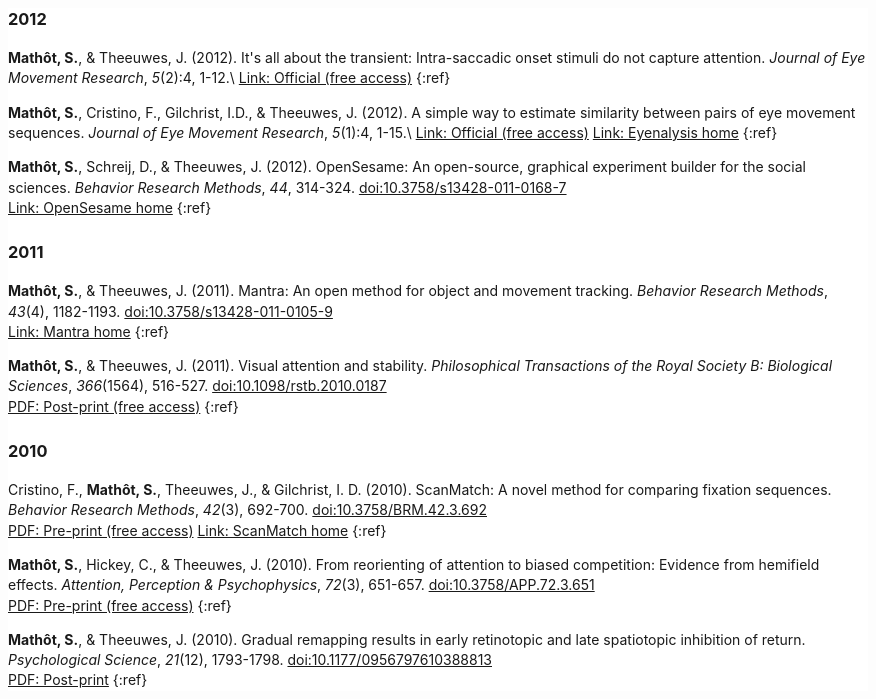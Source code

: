 ### 2012

__Math&ocirc;t, S.__, & Theeuwes, J. (2012). It's all about the transient: Intra-saccadic onset stimuli do not capture attention. *Journal of Eye Movement Research*, *5*(2):4, 1-12.\\
[Link: Official (free access)](http://www.jemr.org/online/5/1/4)
{:ref}

__Math&ocirc;t, S.__, Cristino, F., Gilchrist, I.D., & Theeuwes, J. (2012). A simple way to estimate similarity between pairs of eye movement sequences. *Journal of Eye Movement Research*, *5*(1):4, 1-15.\\
[Link: Official (free access)](http://www.jemr.org/online/5/1/4)
[Link: Eyenalysis home](http://www.cogsci.nl/eyenalysis)
{:ref}

__Math&ocirc;t, S.__, Schreij, D., & Theeuwes, J. (2012). OpenSesame: An open-source, graphical experiment builder for the social sciences. *Behavior Research Methods*, *44*, 314-324. [doi:10.3758/s13428-011-0168-7](http://dx.doi.org/10.3758/s13428-011-0168-7)  
[Link: OpenSesame home](http://www.cogsci.nl/opensesame)
{:ref}

### 2011

__Math&ocirc;t, S.__, & Theeuwes, J. (2011). Mantra: An open method for object and movement tracking. *Behavior Research Methods*, *43*(4), 1182-1193. [doi:10.3758/s13428-011-0105-9](http://dx.doi.org/10.3758/s13428-011-0105-9)  
[Link: Mantra home](http://www.cogsci.nl/mantra)
{:ref}

__Math&ocirc;t, S.__, & Theeuwes, J. (2011). Visual attention and stability. *Philosophical Transactions of the Royal Society B: Biological Sciences*, *366*(1564), 516-527. [doi:10.1098/rstb.2010.0187](http://dx.doi.org/10.1098/rstb.2010.0187)  
[PDF: Post-print (free access)](http://files.cogsci.nl/manuscripts/Mathot_Theeuwes_2011_PhilTransB_Postprint.pdf)
{:ref}

### 2010

Cristino, F., __Math&ocirc;t, S.__, Theeuwes, J., & Gilchrist, I. D. (2010). ScanMatch: A novel method for comparing fixation sequences. *Behavior Research Methods*, *42*(3), 692-700. [doi:10.3758/BRM.42.3.692](http://dx.doi.org/10.3758/BRM.42.3.692)  
[PDF: Pre-print (free access)](http://www.cs.vu.nl/~cogsci/cogpsy/smathot/pdf/Cristino_et_al_BRM_in_press.pdf)
[Link: ScanMatch home](http://seis.bris.ac.uk/~psidg/ScanMatch/)
{:ref}

__Math&ocirc;t, S.__, Hickey, C., & Theeuwes, J. (2010). From reorienting of attention to biased competition: Evidence from hemifield effects. *Attention, Perception & Psychophysics*, *72*(3), 651-657. [doi:10.3758/APP.72.3.651](http://dx.doi.org/10.3758/APP.72.3.651)  
[PDF: Pre-print (free access)](http://files.cogsci.nl/manuscripts/Mathot_et_al_2010_APP.pdf)
{:ref}

__Math&ocirc;t, S.__, & Theeuwes, J. (2010). Gradual remapping results in early retinotopic and late spatiotopic inhibition of return. *Psychological Science*, *21*(12), 1793-1798. [doi:10.1177/0956797610388813](http://dx.doi.org/10.1177/0956797610388813)  
[PDF: Post-print](http://files.cogsci.nl/manuscripts/Mathot_Theeuwes_2011_PsychSci_Postprint.pdf)
{:ref}
